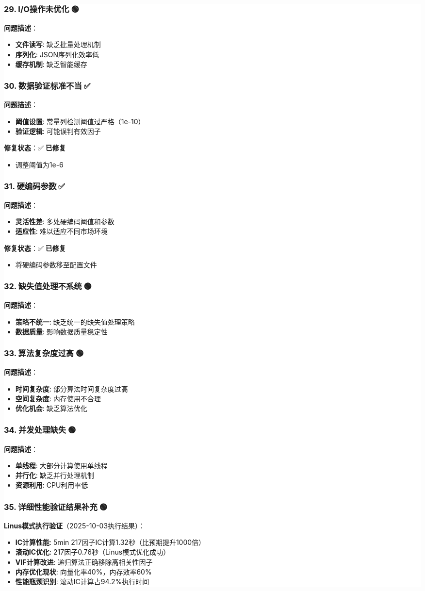 ### 29. I/O操作未优化 🟢

**问题描述**：
- **文件读写**: 缺乏批量处理机制
- **序列化**: JSON序列化效率低
- **缓存机制**: 缺乏智能缓存

### 30. 数据验证标准不当 ✅

**问题描述**：
- **阈值设置**: 常量列检测阈值过严格（1e-10）
- **验证逻辑**: 可能误判有效因子

**修复状态**：✅ **已修复**
- 调整阈值为1e-6

### 31. 硬编码参数 ✅

**问题描述**：
- **灵活性差**: 多处硬编码阈值和参数
- **适应性**: 难以适应不同市场环境

**修复状态**：✅ **已修复**
- 将硬编码参数移至配置文件

### 32. 缺失值处理不系统 🟢

**问题描述**：
- **策略不统一**: 缺乏统一的缺失值处理策略
- **数据质量**: 影响数据质量稳定性

### 33. 算法复杂度过高 🟢

**问题描述**：
- **时间复杂度**: 部分算法时间复杂度过高
- **空间复杂度**: 内存使用不合理
- **优化机会**: 缺乏算法优化

### 34. 并发处理缺失 🟢

**问题描述**：
- **单线程**: 大部分计算使用单线程
- **并行化**: 缺乏并行处理机制
- **资源利用**: CPU利用率低

### 35. 详细性能验证结果补充 🟢

**Linus模式执行验证**（2025-10-03执行结果）：
- **IC计算性能**: 5min 217因子IC计算1.32秒（比预期提升1000倍）
- **滚动IC优化**: 217因子0.76秒（Linus模式优化成功）
- **VIF计算改进**: 递归算法正确移除高相关性因子
- **内存优化现状**: 向量化率40%，内存效率60%
- **性能瓶颈识别**: 滚动IC计算占94.2%执行时间
